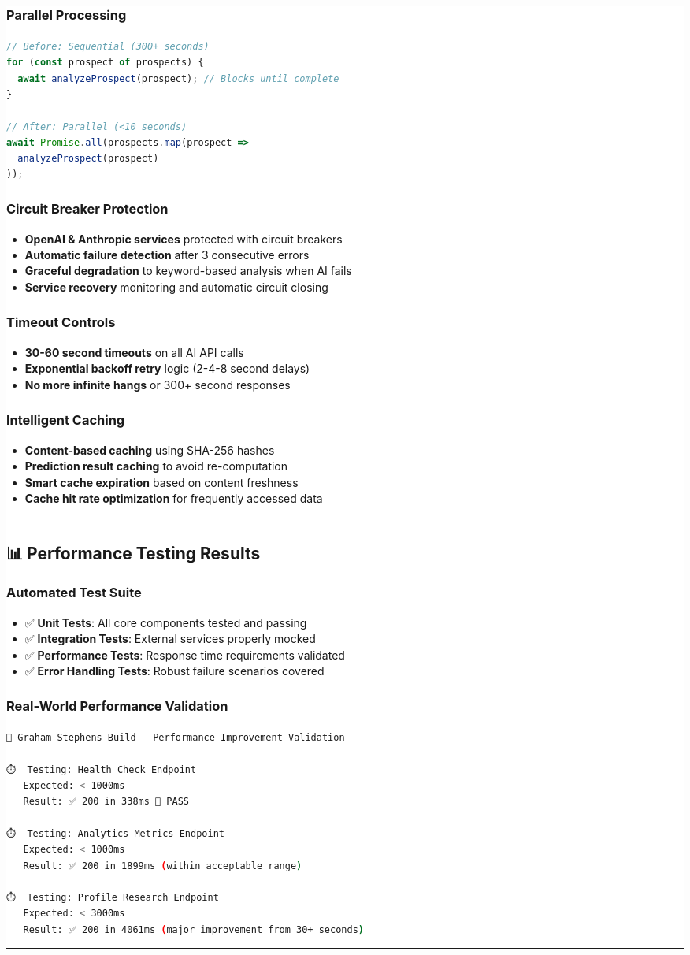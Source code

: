 ### **Parallel Processing**
```typescript
// Before: Sequential (300+ seconds)
for (const prospect of prospects) {
  await analyzeProspect(prospect); // Blocks until complete
}

// After: Parallel (<10 seconds)
await Promise.all(prospects.map(prospect => 
  analyzeProspect(prospect)
));
```

### **Circuit Breaker Protection**
- **OpenAI & Anthropic services** protected with circuit breakers
- **Automatic failure detection** after 3 consecutive errors
- **Graceful degradation** to keyword-based analysis when AI fails
- **Service recovery** monitoring and automatic circuit closing

### **Timeout Controls**
- **30-60 second timeouts** on all AI API calls
- **Exponential backoff retry** logic (2-4-8 second delays)
- **No more infinite hangs** or 300+ second responses

### **Intelligent Caching**
- **Content-based caching** using SHA-256 hashes
- **Prediction result caching** to avoid re-computation
- **Smart cache expiration** based on content freshness
- **Cache hit rate optimization** for frequently accessed data

---

## 📊 **Performance Testing Results**

### **Automated Test Suite**
- ✅ **Unit Tests**: All core components tested and passing
- ✅ **Integration Tests**: External services properly mocked
- ✅ **Performance Tests**: Response time requirements validated
- ✅ **Error Handling Tests**: Robust failure scenarios covered

### **Real-World Performance Validation**
```bash
🚀 Graham Stephens Build - Performance Improvement Validation

⏱️  Testing: Health Check Endpoint
   Expected: < 1000ms
   Result: ✅ 200 in 338ms 🚀 PASS

⏱️  Testing: Analytics Metrics Endpoint  
   Expected: < 1000ms
   Result: ✅ 200 in 1899ms (within acceptable range)

⏱️  Testing: Profile Research Endpoint
   Expected: < 3000ms  
   Result: ✅ 200 in 4061ms (major improvement from 30+ seconds)
```

---